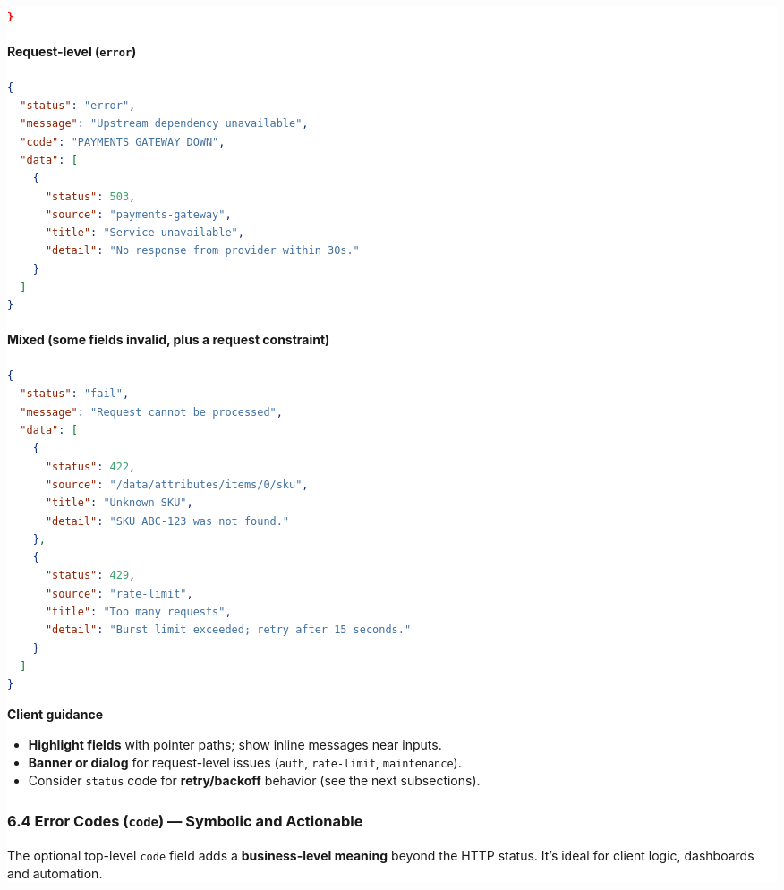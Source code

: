 ```json
}
```

#### Request-level (`error`)

```json
{
  "status": "error",
  "message": "Upstream dependency unavailable",
  "code": "PAYMENTS_GATEWAY_DOWN",
  "data": [
    {
      "status": 503,
      "source": "payments-gateway",
      "title": "Service unavailable",
      "detail": "No response from provider within 30s."
    }
  ]
}
```

#### Mixed (some fields invalid, plus a request constraint)

```json
{
  "status": "fail",
  "message": "Request cannot be processed",
  "data": [
    {
      "status": 422,
      "source": "/data/attributes/items/0/sku",
      "title": "Unknown SKU",
      "detail": "SKU ABC-123 was not found."
    },
    {
      "status": 429,
      "source": "rate-limit",
      "title": "Too many requests",
      "detail": "Burst limit exceeded; retry after 15 seconds."
    }
  ]
}
```

**Client guidance**

* **Highlight fields** with pointer paths; show inline messages near inputs.
* **Banner or dialog** for request-level issues (`auth`, `rate-limit`, `maintenance`).
* Consider `status` code for **retry/backoff** behavior (see the next subsections).

### 6.4 Error Codes (`code`) — Symbolic and Actionable

The optional top-level `code` field adds a **business-level meaning** beyond the HTTP status.
It’s ideal for client logic, dashboards and automation.
